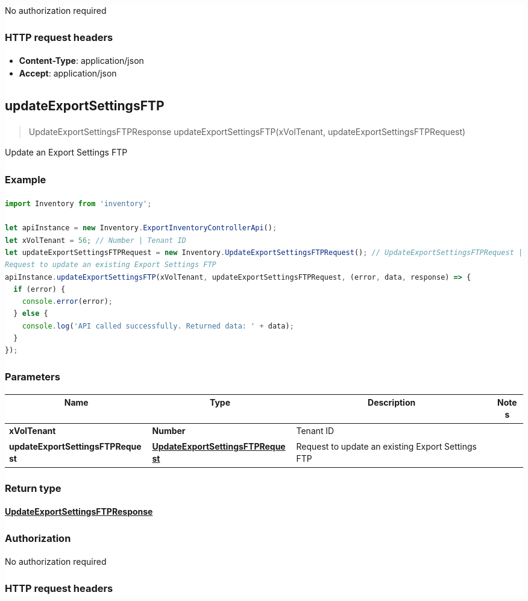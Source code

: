 No authorization required

### HTTP request headers

- **Content-Type**: application/json
- **Accept**: application/json


## updateExportSettingsFTP

> UpdateExportSettingsFTPResponse updateExportSettingsFTP(xVolTenant, updateExportSettingsFTPRequest)



Update an Export Settings FTP

### Example

```javascript
import Inventory from 'inventory';

let apiInstance = new Inventory.ExportInventoryControllerApi();
let xVolTenant = 56; // Number | Tenant ID
let updateExportSettingsFTPRequest = new Inventory.UpdateExportSettingsFTPRequest(); // UpdateExportSettingsFTPRequest | Request to update an existing Export Settings FTP
apiInstance.updateExportSettingsFTP(xVolTenant, updateExportSettingsFTPRequest, (error, data, response) => {
  if (error) {
    console.error(error);
  } else {
    console.log('API called successfully. Returned data: ' + data);
  }
});
```

### Parameters


Name | Type | Description  | Notes
------------- | ------------- | ------------- | -------------
 **xVolTenant** | **Number**| Tenant ID | 
 **updateExportSettingsFTPRequest** | [**UpdateExportSettingsFTPRequest**](UpdateExportSettingsFTPRequest.md)| Request to update an existing Export Settings FTP | 

### Return type

[**UpdateExportSettingsFTPResponse**](UpdateExportSettingsFTPResponse.md)

### Authorization

No authorization required

### HTTP request headers
